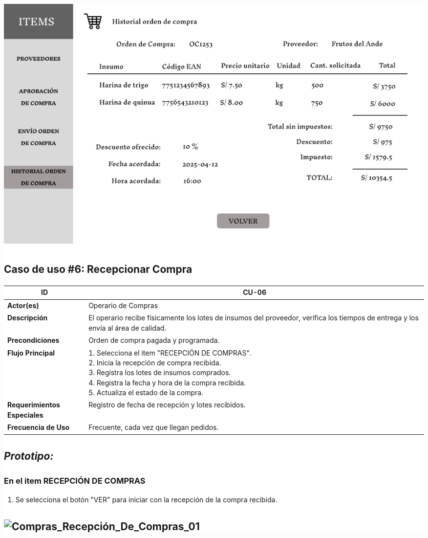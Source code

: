 ![Compras_Historial_Orden_De_Compra_02](Prototipos/Compras_Historial_Orden_De_Compra_02.png)
---

## **Caso de uso #6: 	Recepcionar Compra**

| **ID**               | CU-06                                                                   |
|----------------------|-------------------------------------------------------------------------|
| **Actor(es)**        | Operario de Compras                                            |
| **Descripción**      | El operario recibe físicamente los lotes de insumos del proveedor, verifica los tiempos de entrega y los envía al área de calidad.          |
| **Precondiciones**   | Orden de compra pagada y programada.           |
| **Flujo Principal**  | 1. Selecciona el item "RECEPCIÓN DE COMPRAS". <br> 2. Inicia la recepción de compra recibida. <br> 3. Registra los lotes de insumos comprados. <br> 4. Registra la fecha y hora de la compra recibida. <br> 5. Actualiza el estado de la compra.|
| **Requerimientos Especiales** | Registro de fecha de recepción y lotes recibidos.    |
| **Frecuencia de Uso**| Frecuente, cada vez que llegan pedidos.   |

## *Prototipo:*
### En el item RECEPCIÓN DE COMPRAS

1. Se selecciona el botón "VER" para iniciar con la recepción de la compra recibida.

![Compras_Recepción_De_Compras_01](Prototipos/Compras_Recepción_De_Compras_01.png)
---
